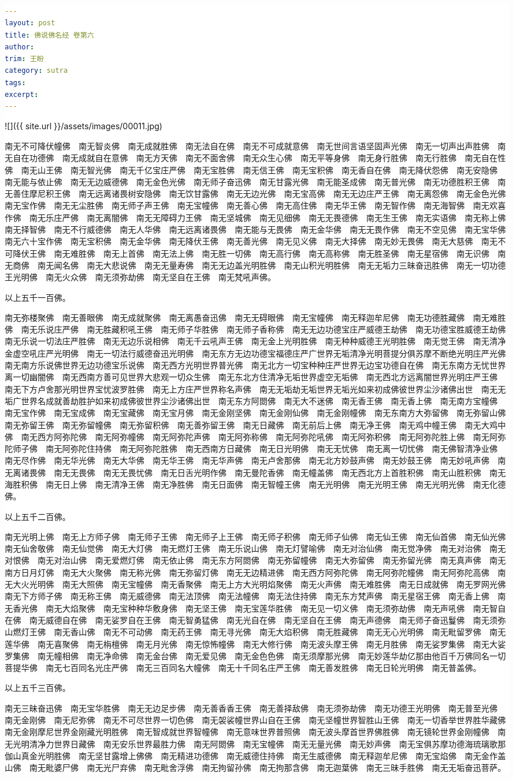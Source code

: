 ```yaml
---
layout: post
title: 佛说佛名经 卷第六
author:
trim: 王盼
category: sutra
tags:
excerpt:
---
```


![]({{ site.url }}/assets/images/00011.jpg)

南无不可降伏幢佛　南无智炎佛　南无成就胜佛　南无法自在佛　南无不可成就意佛　南无世间言语坚固声光佛　南无一切声出声胜佛　南无自在功德佛　南无成就自在意佛　南无方天佛　南无不面舍佛　南无众生心佛　南无平等身佛　南无身行胜佛　南无行胜佛　南无自在性佛　南无山王佛　南无智光佛　南无千亿宝庄严佛　南无宝胜佛　南无信王佛　南无宝积佛　南无香自在佛　南无降伏怨佛　南无安隐佛　南无能与依止佛　南无无边威德佛　南无金色光佛　南无师子奋迅佛　南无甘露光佛　南无能圣成佛　南无普光佛　南无功德胜积王佛　南无善住摩尼积王佛　南无远离诸畏树安隐佛　南无饮甘露佛　南无无边光佛　南无宝高佛　南无无边庄严王佛　南无离怨佛　南无金色光佛　南无宝作佛　南无无尘胜佛　南无师子声王佛　南无宝幢佛　南无善心佛　南无高住佛　南无华王佛　南无智作佛　南无海智佛　南无欢喜作佛　南无乐庄严佛　南无离闇佛　南无无障碍力王佛　南无坚城佛　南无见细佛　南无无畏德佛　南无生王佛　南无实语佛　南无称上佛　南无择智佛　南无不行威德佛　南无人华佛　南无远离诸畏佛　南无能与无畏佛　南无金华佛　南无无畏作佛　南无不空见佛　南无宝华佛　南无六十宝作佛　南无宝积佛　南无金华佛　南无降伏王佛　南无善光佛　南无见义佛　南无大择佛　南无妙无畏佛　南无大慈佛　南无不可降伏王佛　南无难胜佛　南无上首佛　南无法上佛　南无胜一切佛　南无高行佛　南无高称佛　南无胜圣佛　南无星宿佛　南无识佛　南无商佛　南无闻名佛　南无大悲说佛　南无无量寿佛　南无无边盖光明胜佛　南无山积光明胜佛　南无无垢力三昧奋迅胜佛　南无一切功德王光明佛　南无火众佛　南无须弥劫佛　南无坚自在王佛　南无梵吼声佛。

以上五千一百佛。

南无弥楼聚佛　南无善眼佛　南无成就聚佛　南无离愚奋迅佛　南无无碍眼佛　南无宝幢佛　南无释迦牟尼佛　南无功德胜藏佛　南无难胜佛　南无乐说庄严佛　南无胜藏积吼王佛　南无师子华胜佛　南无师子香称佛　南无无边功德宝庄严威德王劫佛　南无功德宝胜威德王劫佛　南无乐说一切法庄严胜佛　南无无边乐说相佛　南无千云吼声王佛　南无金上光明胜佛　南无种种威德王光明胜佛　南无觉王佛　南无清净金虚空吼庄严光明佛　南无一切法行威德奋迅光明佛　南无东方无边功德宝福德庄严广世界无垢清净光明菩提分俱苏摩不断绝光明庄严光佛　南无南方乐说佛世界无边功德宝乐说佛　南无西方光明世界普光佛　南无北方一切宝种种庄严世界无边宝功德自在佛　南无东南方无忧世界离一切幽闇佛　南无西南方善可见世界大悲观一切众生佛　南无东北方住清净无垢世界虚空无垢佛　南无西北方远离闇世界光明庄严王佛　南无下方卢舍那光明世界宝忧波罗胜佛　南无上方庄严世界称名声佛　南无无垢劫无垢世界无垢光如来初成佛彼世界尘沙诸佛出世　南无无垢广世界名成就善劫胜护如来初成佛彼世界尘沙诸佛出世　南无东方阿閦佛　南无大不迷佛　南无香王佛　南无香上佛　南无南方宝幢佛　南无宝作佛　南无宝成佛　南无宝藏佛　南无宝月佛　南无金刚坚佛　南无金刚仙佛　南无金刚幢佛　南无东南方大弥留佛　南无弥留山佛　南无弥留王佛　南无弥留幢佛　南无弥留积佛　南无善弥留王佛　南无日藏佛　南无前后上佛　南无净王佛　南无鸡中幢王佛　南无大鸡中佛　南无西方阿弥陀佛　南无阿弥幢佛　南无阿弥陀声佛　南无阿弥称佛　南无阿弥陀吼佛　南无阿弥积佛　南无阿弥陀胜上佛　南无阿弥陀师子佛　南无阿弥陀住持佛　南无阿弥陀胜佛　南无西南方日藏佛　南无日光明佛　南无无忧佛　南无离一切忧佛　南无佛智清净业佛　南无尽作佛　南无华光佛　南无大华佛　南无华王佛　南无华声佛　南无卢舍那佛　南无北方妙鼓声佛　南无妙鼓王佛　南无妙吼声佛　南无离诸畏佛　南无无畏佛　南无无畏忧佛　南无日舌光明作佛　南无曼陀香佛　南无幢盖佛　南无西北方上首胜积佛　南无山胜积佛　南无海胜积佛　南无日上佛　南无清净王佛　南无净胜佛　南无日面佛　南无智幢王佛　南无光明佛　南无光明王佛　南无光明光佛　南无化德佛。

以上五千二百佛。

南无光明上佛　南无上方师子佛　南无师子王佛　南无师子上王佛　南无师子积佛　南无师子仙佛　南无仙王佛　南无仙首佛　南无仙光佛　南无仙舍敬佛　南无仙觉佛　南无大灯佛　南无燃灯王佛　南无乐说山佛　南无灯譬喻佛　南无对治仙佛　南无觉净佛　南无对治佛　南无对恨佛　南无对治山佛　南无爱燃灯佛　南无依止佛　南无东方阿閦佛　南无弥留幢佛　南无大弥留佛　南无弥留光佛　南无真声佛　南无南方日月灯佛　南无大火聚佛　南无称光佛　南无弥留灯佛　南无无边精进佛　南无西方阿弥陀佛　南无阿弥陀幢佛　南无阿弥陀高佛　南无大火光明佛　南无大照佛　南无宝幢佛　南无香聚佛　南无上方大光明焰聚佛　南无火声佛　南无难胜佛　南无日成就佛　南无罗网光佛　南无下方师子佛　南无称王佛　南无威德佛　南无法顶佛　南无法幢佛　南无法住持佛　南无东方梵声佛　南无星宿王佛　南无香上佛　南无香光佛　南无大焰聚佛　南无宝种种华敷身佛　南无坚王佛　南无宝莲华胜佛　南无见一切义佛　南无须弥劫佛　南无声吼佛　南无智自在佛　南无威德自在佛　南无娑罗自在王佛　南无智勇猛佛　南无光自在佛　南无坚自在王佛　南无声德佛　南无师子奋迅鬘佛　南无须弥山燃灯王佛　南无香山佛　南无不可动佛　南无药王佛　南无寻光佛　南无大焰积佛　南无胜藏佛　南无无心光明佛　南无毗留罗佛　南无莲华佛　南无喜聚佛　南无栴檀佛　南无月光佛　南无惊怖幢佛　南无大修行佛　南无波头摩王佛　南无月胜佛　南无娑罗集佛　南无大娑罗集佛　南无幢相佛　南无净命佛　南无金台佛　南无爱见佛　南无金色色佛　南无须摩那光佛　南无妙莲华劫亿那由他百千万佛同名一切菩提华佛　南无七百同名光庄严佛　南无三百同名大幢佛　南无十千同名庄严王佛　南无善发胜佛　南无日轮光明佛　南无普盖佛。

以上五千三百佛。

南无三昧奋迅佛　南无宝华胜佛　南无无边足步佛　南无善香香王佛　南无善择敌佛　南无须弥劫佛　南无功德王光明佛　南无普至光佛　南无金刚佛　南无尼弥佛　南无不可尽世界一切色佛　南无袈裟幢世界山自在王佛　南无坚幢世界智胜山王佛　南无一切香举世界胜华藏佛　南无金刚摩尼世界金刚藏光明胜佛　南无智成就世界智幢佛　南无意味世界普照佛　南无波头摩首世界佛胜佛　南无镜轮世界金刚幢佛　南无光明清净力世界日藏佛　南无安乐世界最胜力佛　南无阿閦佛　南无宝幢佛　南无无量光佛　南无妙声佛　南无宝俱苏摩功德海琉璃歌那伽山真金光明胜佛　南无坚甘露增上佛佛　南无精进功德佛　南无威德住持佛　南无生威德佛　南无释迦牟尼佛　南无宝焰佛　南无金作盖山佛　南无毗婆尸佛　南无光尸弃佛　南无毗舍浮佛　南无拘留孙佛　南无拘那含佛　南无迦葉佛　南无三昧手胜佛　南无无垢奋迅菩萨。
